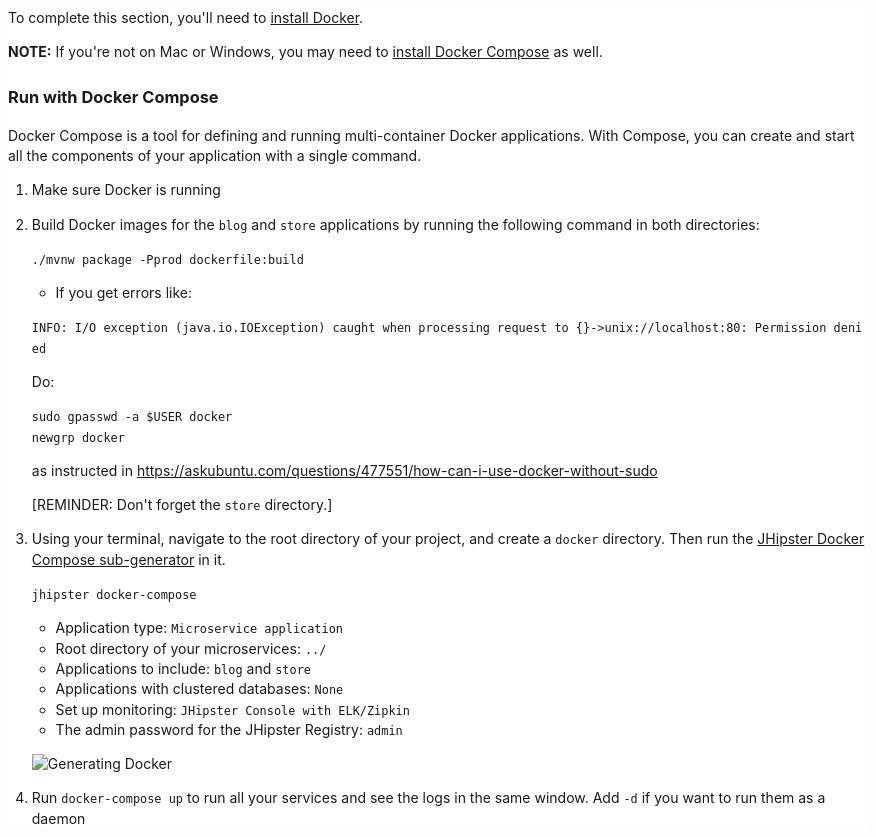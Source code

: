 To complete this section, you'll need to [install Docker](https://docs.docker.com/engine/installation/).

**NOTE:** If you're not on Mac or Windows, you may need to [install Docker Compose](https://docs.docker.com/compose/install/) as well.

<a name="docker-compose"></a>

### Run with Docker Compose

Docker Compose is a tool for defining and running multi-container Docker applications. With Compose, you can create and 
start all the components of your application with a single command.

1. Make sure Docker is running
2. Build Docker images for the `blog` and `store` applications by running the following command in both directories:

    ```
    ./mvnw package -Pprod dockerfile:build
    ```
    * If you get errors like: 
    ```
    INFO: I/O exception (java.io.IOException) caught when processing request to {}->unix://localhost:80: Permission denied
    ```
    Do:
    ```
    sudo gpasswd -a $USER docker
    newgrp docker
    ```
    as instructed in https://askubuntu.com/questions/477551/how-can-i-use-docker-without-sudo
    
    [REMINDER: Don't forget the `store` directory.]
3. Using your terminal, navigate to the root directory of your project, and create a `docker` directory. Then run the 
[JHipster Docker Compose sub-generator](https://jhipster.github.io/docker-compose/#docker-compose-subgen) in it.

    ```
    jhipster docker-compose
    ````
    
    * Application type: `Microservice application`
    * Root directory of your microservices: `../`
    * Applications to include: `blog` and `store`
    * Applications with clustered databases: `None`
    * Set up monitoring: `JHipster Console with ELK/Zipkin`
    * The admin password for the JHipster Registry: `admin`
    
    ![Generating Docker](static/generate-docker.png)
    
4. Run `docker-compose up` to run all your services and see the logs in the same window. Add `-d` if you want to run 
them as a daemon
    